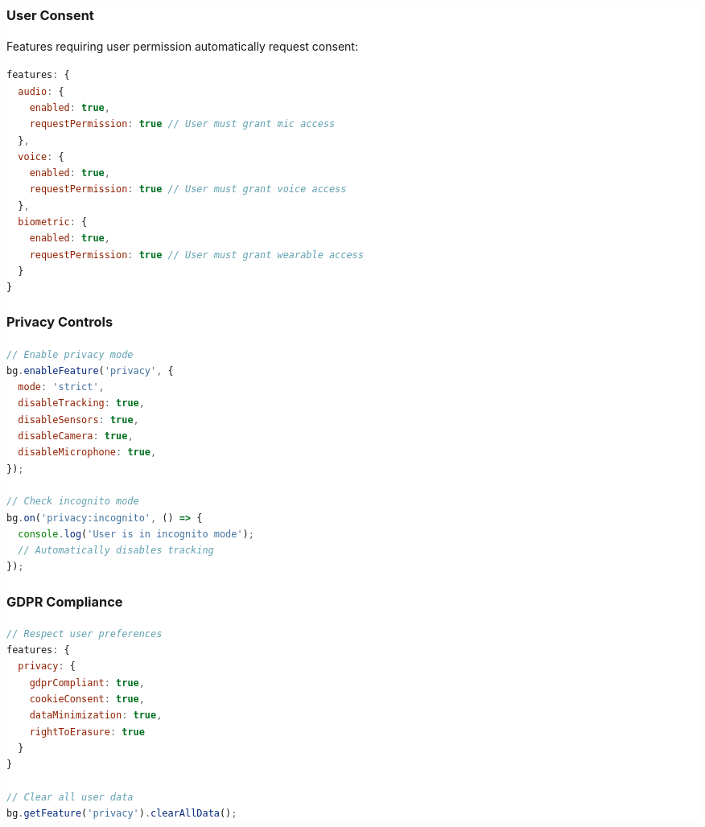 ### **User Consent**

Features requiring user permission automatically request consent:

```javascript
features: {
  audio: {
    enabled: true,
    requestPermission: true // User must grant mic access
  },
  voice: {
    enabled: true,
    requestPermission: true // User must grant voice access
  },
  biometric: {
    enabled: true,
    requestPermission: true // User must grant wearable access
  }
}
```

### **Privacy Controls**

```javascript
// Enable privacy mode
bg.enableFeature('privacy', {
  mode: 'strict',
  disableTracking: true,
  disableSensors: true,
  disableCamera: true,
  disableMicrophone: true,
});

// Check incognito mode
bg.on('privacy:incognito', () => {
  console.log('User is in incognito mode');
  // Automatically disables tracking
});
```

### **GDPR Compliance**

```javascript
// Respect user preferences
features: {
  privacy: {
    gdprCompliant: true,
    cookieConsent: true,
    dataMinimization: true,
    rightToErasure: true
  }
}

// Clear all user data
bg.getFeature('privacy').clearAllData();
```
